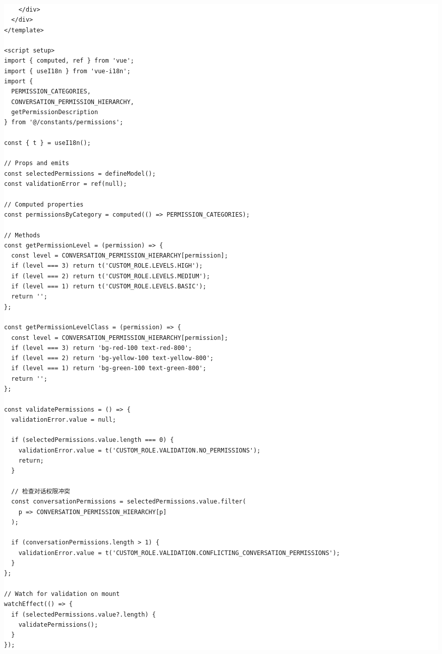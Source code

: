 ```vue
    </div>
  </div>
</template>

<script setup>
import { computed, ref } from 'vue';
import { useI18n } from 'vue-i18n';
import { 
  PERMISSION_CATEGORIES, 
  CONVERSATION_PERMISSION_HIERARCHY,
  getPermissionDescription 
} from '@/constants/permissions';

const { t } = useI18n();

// Props and emits
const selectedPermissions = defineModel();
const validationError = ref(null);

// Computed properties
const permissionsByCategory = computed(() => PERMISSION_CATEGORIES);

// Methods
const getPermissionLevel = (permission) => {
  const level = CONVERSATION_PERMISSION_HIERARCHY[permission];
  if (level === 3) return t('CUSTOM_ROLE.LEVELS.HIGH');
  if (level === 2) return t('CUSTOM_ROLE.LEVELS.MEDIUM');
  if (level === 1) return t('CUSTOM_ROLE.LEVELS.BASIC');
  return '';
};

const getPermissionLevelClass = (permission) => {
  const level = CONVERSATION_PERMISSION_HIERARCHY[permission];
  if (level === 3) return 'bg-red-100 text-red-800';
  if (level === 2) return 'bg-yellow-100 text-yellow-800';
  if (level === 1) return 'bg-green-100 text-green-800';
  return '';
};

const validatePermissions = () => {
  validationError.value = null;
  
  if (selectedPermissions.value.length === 0) {
    validationError.value = t('CUSTOM_ROLE.VALIDATION.NO_PERMISSIONS');
    return;
  }
  
  // 检查对话权限冲突
  const conversationPermissions = selectedPermissions.value.filter(
    p => CONVERSATION_PERMISSION_HIERARCHY[p]
  );
  
  if (conversationPermissions.length > 1) {
    validationError.value = t('CUSTOM_ROLE.VALIDATION.CONFLICTING_CONVERSATION_PERMISSIONS');
  }
};

// Watch for validation on mount
watchEffect(() => {
  if (selectedPermissions.value?.length) {
    validatePermissions();
  }
});
```